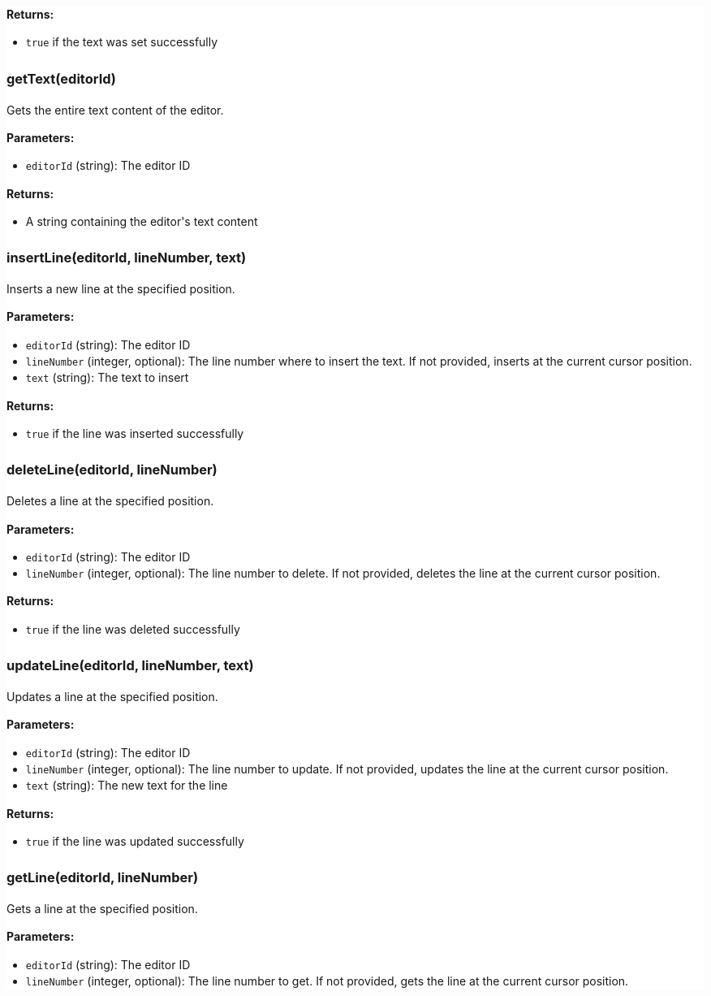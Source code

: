 **Returns:**
- `true` if the text was set successfully

### getText(editorId)

Gets the entire text content of the editor.

**Parameters:**
- `editorId` (string): The editor ID

**Returns:**
- A string containing the editor's text content

### insertLine(editorId, lineNumber, text)

Inserts a new line at the specified position.

**Parameters:**
- `editorId` (string): The editor ID
- `lineNumber` (integer, optional): The line number where to insert the text. If not provided, inserts at the current cursor position.
- `text` (string): The text to insert

**Returns:**
- `true` if the line was inserted successfully

### deleteLine(editorId, lineNumber)

Deletes a line at the specified position.

**Parameters:**
- `editorId` (string): The editor ID
- `lineNumber` (integer, optional): The line number to delete. If not provided, deletes the line at the current cursor position.

**Returns:**
- `true` if the line was deleted successfully

### updateLine(editorId, lineNumber, text)

Updates a line at the specified position.

**Parameters:**
- `editorId` (string): The editor ID
- `lineNumber` (integer, optional): The line number to update. If not provided, updates the line at the current cursor position.
- `text` (string): The new text for the line

**Returns:**
- `true` if the line was updated successfully

### getLine(editorId, lineNumber)

Gets a line at the specified position.

**Parameters:**
- `editorId` (string): The editor ID
- `lineNumber` (integer, optional): The line number to get. If not provided, gets the line at the current cursor position.
